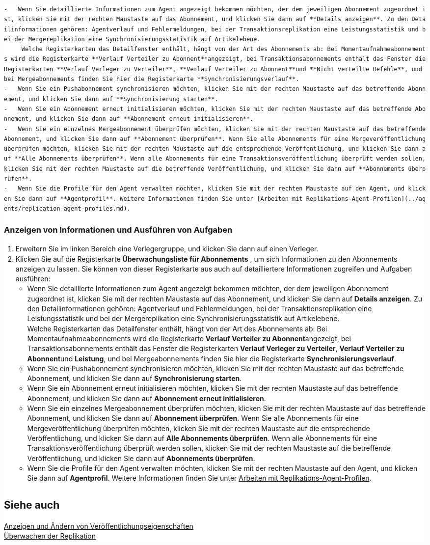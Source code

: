     -   Wenn Sie detaillierte Informationen zum Agent angezeigt bekommen möchten, der dem jeweiligen Abonnement zugeordnet ist, klicken Sie mit der rechten Maustaste auf das Abonnement, und klicken Sie dann auf **Details anzeigen**. Zu den Detailinformationen gehören: Agentverlauf und Fehlermeldungen, bei der Transaktionsreplikation eine Leistungsstatistik und bei der Mergereplikation eine Synchronisierungsstatistik auf Artikelebene.    
         Welche Registerkarten das Detailfenster enthält, hängt von der Art des Abonnements ab: Bei Momentaufnahmeabonnements wird die Registerkarte **Verlauf Verteiler zu Abonnent**angezeigt, bei Transaktionsabonnements enthält das Fenster die Registerkarten **Verlauf Verleger zu Verteiler**, **Verlauf Verteiler zu Abonnent**und **Nicht verteilte Befehle**, und bei Mergeabonnements finden Sie hier die Registerkarte **Synchronisierungsverlauf**.    
    -   Wenn Sie ein Pushabonnement synchronisieren möchten, klicken Sie mit der rechten Maustaste auf das betreffende Abonnement, und klicken Sie dann auf **Synchronisierung starten**.    
    -   Wenn Sie ein Abonnement erneut initialisieren möchten, klicken Sie mit der rechten Maustaste auf das betreffende Abonnement, und klicken Sie dann auf **Abonnement erneut initialisieren**.    
    -   Wenn Sie ein einzelnes Mergeabonnement überprüfen möchten, klicken Sie mit der rechten Maustaste auf das betreffende Abonnement, und klicken Sie dann auf **Abonnement überprüfen**. Wenn Sie alle Abonnements für eine Mergeveröffentlichung überprüfen möchten, klicken Sie mit der rechten Maustaste auf die entsprechende Veröffentlichung, und klicken Sie dann auf **Alle Abonnements überprüfen**. Wenn alle Abonnements für eine Transaktionsveröffentlichung überprüft werden sollen, klicken Sie mit der rechten Maustaste auf die betreffende Veröffentlichung, und klicken Sie dann auf **Abonnements überprüfen**.    
    -   Wenn Sie die Profile für den Agent verwalten möchten, klicken Sie mit der rechten Maustaste auf den Agent, und klicken Sie dann auf **Agentprofil**. Weitere Informationen finden Sie unter [Arbeiten mit Replikations-Agent-Profilen](../agents/replication-agent-profiles.md).  
  
### <a name="view-information-and-perform-tasks"></a>Anzeigen von Informationen und Ausführen von Aufgaben
  
1.  Erweitern Sie im linken Bereich eine Verlegergruppe, und klicken Sie dann auf einen Verleger.   
2.  Klicken Sie auf die Registerkarte **Überwachungsliste für Abonnements** , um sich Informationen zu den Abonnements anzeigen zu lassen. Sie können von dieser Registerkarte aus auch auf detailliertere Informationen zugreifen und Aufgaben ausführen:    
    -   Wenn Sie detaillierte Informationen zum Agent angezeigt bekommen möchten, der dem jeweiligen Abonnement zugeordnet ist, klicken Sie mit der rechten Maustaste auf das Abonnement, und klicken Sie dann auf **Details anzeigen**. Zu den Detailinformationen gehören: Agentverlauf und Fehlermeldungen, bei der Transaktionsreplikation eine Leistungsstatistik und bei der Mergereplikation eine Synchronisierungsstatistik auf Artikelebene.    
         Welche Registerkarten das Detailfenster enthält, hängt von der Art des Abonnements ab: Bei Momentaufnahmeabonnements wird die Registerkarte **Verlauf Verteiler zu Abonnent**angezeigt, bei Transaktionsabonnements enthält das Fenster die Registerkarten **Verlauf Verleger zu Verteiler**, **Verlauf Verteiler zu Abonnent**und **Leistung**, und bei Mergeabonnements finden Sie hier die Registerkarte **Synchronisierungsverlauf**.    
    -   Wenn Sie ein Pushabonnement synchronisieren möchten, klicken Sie mit der rechten Maustaste auf das betreffende Abonnement, und klicken Sie dann auf **Synchronisierung starten**.    
    -   Wenn Sie ein Abonnement erneut initialisieren möchten, klicken Sie mit der rechten Maustaste auf das betreffende Abonnement, und klicken Sie dann auf **Abonnement erneut initialisieren**.    
    -   Wenn Sie ein einzelnes Mergeabonnement überprüfen möchten, klicken Sie mit der rechten Maustaste auf das betreffende Abonnement, und klicken Sie dann auf **Abonnement überprüfen**. Wenn Sie alle Abonnements für eine Mergeveröffentlichung überprüfen möchten, klicken Sie mit der rechten Maustaste auf die entsprechende Veröffentlichung, und klicken Sie dann auf **Alle Abonnements überprüfen**. Wenn alle Abonnements für eine Transaktionsveröffentlichung überprüft werden sollen, klicken Sie mit der rechten Maustaste auf die betreffende Veröffentlichung, und klicken Sie dann auf **Abonnements überprüfen**.    
    -   Wenn Sie die Profile für den Agent verwalten möchten, klicken Sie mit der rechten Maustaste auf den Agent, und klicken Sie dann auf **Agentprofil**. Weitere Informationen finden Sie unter [Arbeiten mit Replikations-Agent-Profilen](../agents/replication-agent-profiles.md).  
  

## <a name="see-also"></a>Siehe auch  
 [Anzeigen und Ändern von Veröffentlichungseigenschaften](../publish/view-and-modify-publication-properties.md)   
 [Überwachen der Replikation](../monitoring-replication.md)  
  